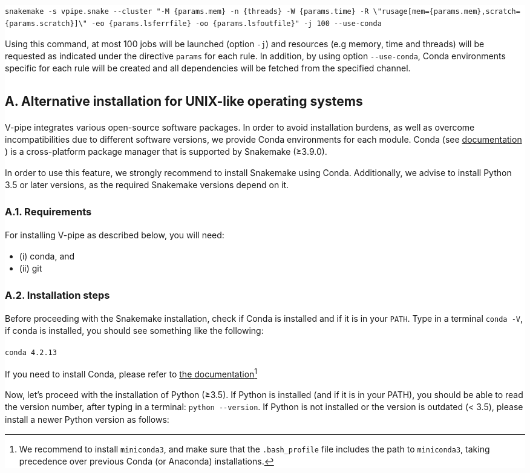 ``` shell
snakemake -s vpipe.snake --cluster "-M {params.mem} -n {threads} -W {params.time} -R \"rusage[mem={params.mem},scratch={params.scratch}]\" -eo {params.lsferrfile} -oo {params.lsfoutfile}" -j 100 --use-conda
```

Using this command, at most 100 jobs will be launched (option `-j`) and resources (e.g memory, time and
threads) will be requested as indicated under the directive `params` for each rule. In addition, by using option
`--use-conda`, Conda environments specific for each rule will be created and all dependencies will be fetched
from the specified channel.



## A. Alternative installation for UNIX-like operating systems

V-pipe integrates various open-source software packages. In order to avoid installation burdens, as well
as overcome incompatibilities due to different software versions, we provide Conda environments for each
module. Conda (see [documentation](https://conda.io/docs/)
) is a cross-platform package manager that is supported by Snakemake (≥3.9.0).

In order to use this feature, we strongly recommend to install Snakemake using Conda. Additionally, we
advise to install Python 3.5 or later versions, as the required Snakemake versions depend on it.


### A.1. Requirements

For installing V-pipe as described below, you will need:

 - (i) conda, and
 - (ii) git
 

### A.2. Installation steps

Before proceeding with the Snakemake installation, check if Conda is installed and if it is in your `PATH`. Type
in a terminal `conda -V`, if conda is installed, you should see something like the following:

    conda 4.2.13

If you need to install Conda, please refer to [the documentation](https://conda.io/docs/install/quick.html)[^4]

[^4]: We recommend to install `miniconda3`, and make sure that the `.bash_profile` file includes the path to `miniconda3`, taking precedence over previous Conda (or Anaconda) installations.

Now, let’s proceed with the installation of Python (≥3.5). If Python is installed (and if it is in your PATH),
you should be able to read the version number, after typing in a terminal: `python --version`. If Python is
not installed or the version is outdated (< 3.5), please install a newer Python version as follows:


[^1]: This is done in order to reduce waiting times
[^Snakemake]: Johannes Köster and Sven Rahmann. [Snakemake – a scalable bioinformatics workflow engine](https://academic.oup.com/bioinformatics/article/28/19/2520/290322). *Bioinformatics*, 28(19):2520–2522, 2012. doi:[10.1093/bioinformatics/bts480](https://doi.org/10.1093/bioinformatics/bts480)
[^2]: The rule `all` can take any name, but is a common practice to name it as such.
[^Haploclique]: Armin Töpfer, Tobias Marschall, Rowena A. Bull, Fabio Luciani, Alexander Schönhuth, and Niko Beerenwinkel. [Viral quasispecies assembly via maximal clique enumeration.](http://www.ploscompbiol.org/article/info%3Adoi%2F10.1371%2Fjournal.pcbi.1003515) *PLOS Computational Biology*, 10(3):1–10,032014. doi:[10.1371/journal.pcbi.1003515](https://doi.org/10.1371/journal.pcbi.1003515)
[^Vicuna]: Xiao Yang, Patrick Charlebois, Sante Gnerre, Matthew G. Coole, Niall J. Lennon, Joshua Z. Levin, James Qu, Elizabeth M. Ryan, Michael C. Zody, and Matthew R. Henn. [De novo assembly of highly diverse viral populations.](https://bmcgenomics.biomedcentral.com/articles/10.1186/1471-2164-13-475) *BMC Genomics*, 13(475), 2012. doi:[10.1186/1471-2164-13-475](https://doi.org/10.1186/1471-2164-13-475)
[^3]: Sequencing reads from different samples are aligned against the profile-HMM. The *"lift-over"* allow the final alignments to be reported with respect to a reference sequence complying to numbering positions conventionally used for downstream analyses. For instance, for HIV-1 the standard reference sequence is HXB2.
[^bwamem]: Heng Li. [Aligning sequence reads, clone sequences and assembly contigs with bwa-mem.](https://arxiv.org/abs/1303.3997) ArXiv e-prints,2013